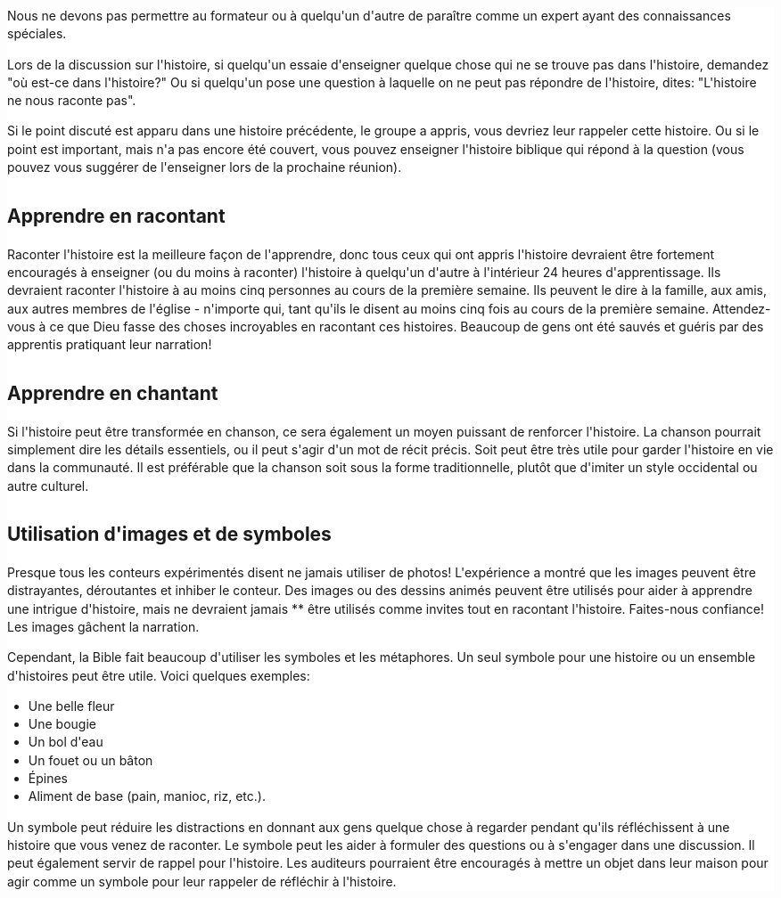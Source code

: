 Nous ne devons pas permettre au formateur ou à quelqu'un d'autre de paraître comme un expert ayant des connaissances spéciales.

Lors de la discussion sur l'histoire, si quelqu'un essaie d'enseigner quelque chose qui ne se trouve pas dans l'histoire, demandez "où est-ce dans l'histoire?" Ou si quelqu'un pose une question à laquelle on ne peut pas répondre de l'histoire, dites: "L'histoire ne nous raconte pas".

Si le point discuté est apparu dans une histoire précédente, le groupe a appris, vous devriez leur rappeler cette histoire. Ou si le point est important, mais n'a pas encore été couvert, vous pouvez enseigner l'histoire biblique qui répond à la question (vous pouvez vous suggérer de l'enseigner lors de la prochaine réunion).

## Apprendre en racontant

Raconter l'histoire est la meilleure façon de l'apprendre, donc tous ceux qui ont appris l'histoire devraient être fortement encouragés à enseigner (ou du moins à raconter) l'histoire à quelqu'un d'autre à l'intérieur 24 heures d'apprentissage. Ils devraient raconter l'histoire à au moins cinq personnes au cours de la première semaine. Ils peuvent le dire à la famille, aux amis, aux autres membres de l'église - n'importe qui, tant qu'ils le disent au moins cinq fois au cours de la première semaine. Attendez-vous à ce que Dieu fasse des choses incroyables en racontant ces histoires. Beaucoup de gens ont été sauvés et guéris par des apprentis pratiquant leur narration!

## Apprendre en chantant

Si l'histoire peut être transformée en chanson, ce sera également un moyen puissant de renforcer l'histoire. La chanson pourrait simplement dire les détails essentiels, ou il peut s'agir d'un mot de récit précis. Soit peut être très utile pour garder l'histoire en vie dans la communauté. Il est préférable que la chanson soit sous la forme traditionnelle, plutôt que d'imiter un style occidental ou autre culturel.

## Utilisation d'images et de symboles

Presque tous les conteurs expérimentés disent ne jamais utiliser de photos! L'expérience a montré que les images peuvent être distrayantes, déroutantes et inhiber le conteur. Des images ou des dessins animés peuvent être utilisés pour aider à apprendre une intrigue d'histoire, mais ne devraient jamais ** être utilisés comme invites tout en racontant l'histoire. Faites-nous confiance! Les images gâchent la narration.

Cependant, la Bible fait beaucoup d'utiliser les symboles et les métaphores. Un seul symbole pour une histoire ou un ensemble d'histoires peut être utile. Voici quelques exemples:

-   Une belle fleur
-   Une bougie
-   Un bol d'eau
-   Un fouet ou un bâton
-   Épines
-   Aliment de base (pain, manioc, riz, etc.).

Un symbole peut réduire les distractions en donnant aux gens quelque chose à regarder pendant qu'ils réfléchissent à une histoire que vous venez de raconter. Le symbole peut les aider à formuler des questions ou à s'engager dans une discussion. Il peut également servir de rappel pour l'histoire. Les auditeurs pourraient être encouragés à mettre un objet dans leur maison pour agir comme un symbole pour leur rappeler de réfléchir à l'histoire.
